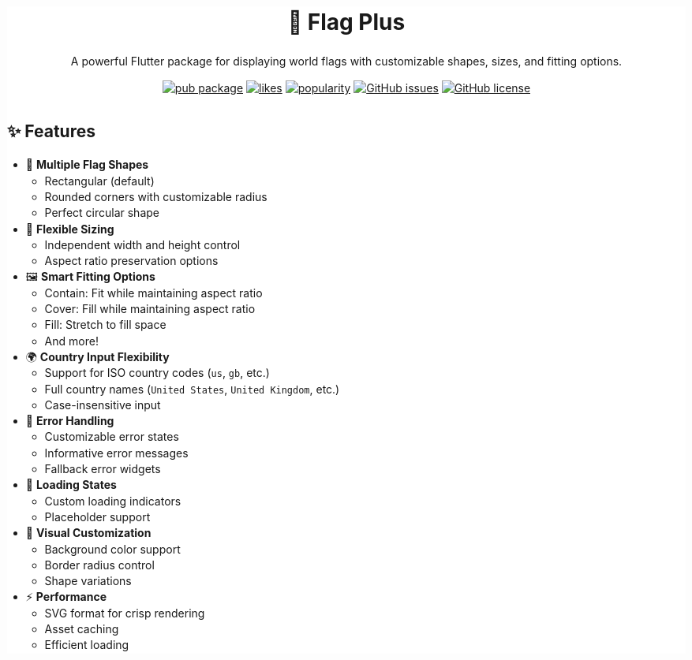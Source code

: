 

<div align="center">

# 🎌 Flag Plus

A powerful Flutter package for displaying world flags with customizable shapes, sizes, and fitting options.

[![pub package](https://img.shields.io/pub/v/flag_plus.svg)](https://pub.dev/packages/flag_plus)
[![likes](https://img.shields.io/pub/likes/flag_plus)](https://pub.dev/packages/flag_plus/score)
[![popularity](https://img.shields.io/pub/popularity/flag_plus)](https://pub.dev/packages/flag_plus/score)
[![GitHub issues](https://img.shields.io/github/issues/kingace2056/flag_plus)](https://github.com/kingace2056/flag_plus/issues)
[![GitHub license](https://img.shields.io/github/license/kingace2056/flag_plus)](https://github.com/kingace2056/flag_plus/blob/main/LICENSE)

</div>

## ✨ Features

- 🎨 **Multiple Flag Shapes**
  - Rectangular (default)
  - Rounded corners with customizable radius
  - Perfect circular shape
- 📏 **Flexible Sizing**
  - Independent width and height control
  - Aspect ratio preservation options
- 🖼️ **Smart Fitting Options**
  - Contain: Fit while maintaining aspect ratio
  - Cover: Fill while maintaining aspect ratio
  - Fill: Stretch to fill space
  - And more!
- 🌍 **Country Input Flexibility**
  - Support for ISO country codes (`us`, `gb`, etc.)
  - Full country names (`United States`, `United Kingdom`, etc.)
  - Case-insensitive input
- 🎯 **Error Handling**
  - Customizable error states
  - Informative error messages
  - Fallback error widgets
- 🔄 **Loading States**
  - Custom loading indicators
  - Placeholder support
- 🎨 **Visual Customization**
  - Background color support
  - Border radius control
  - Shape variations
- ⚡ **Performance**
  - SVG format for crisp rendering
  - Asset caching
  - Efficient loading
